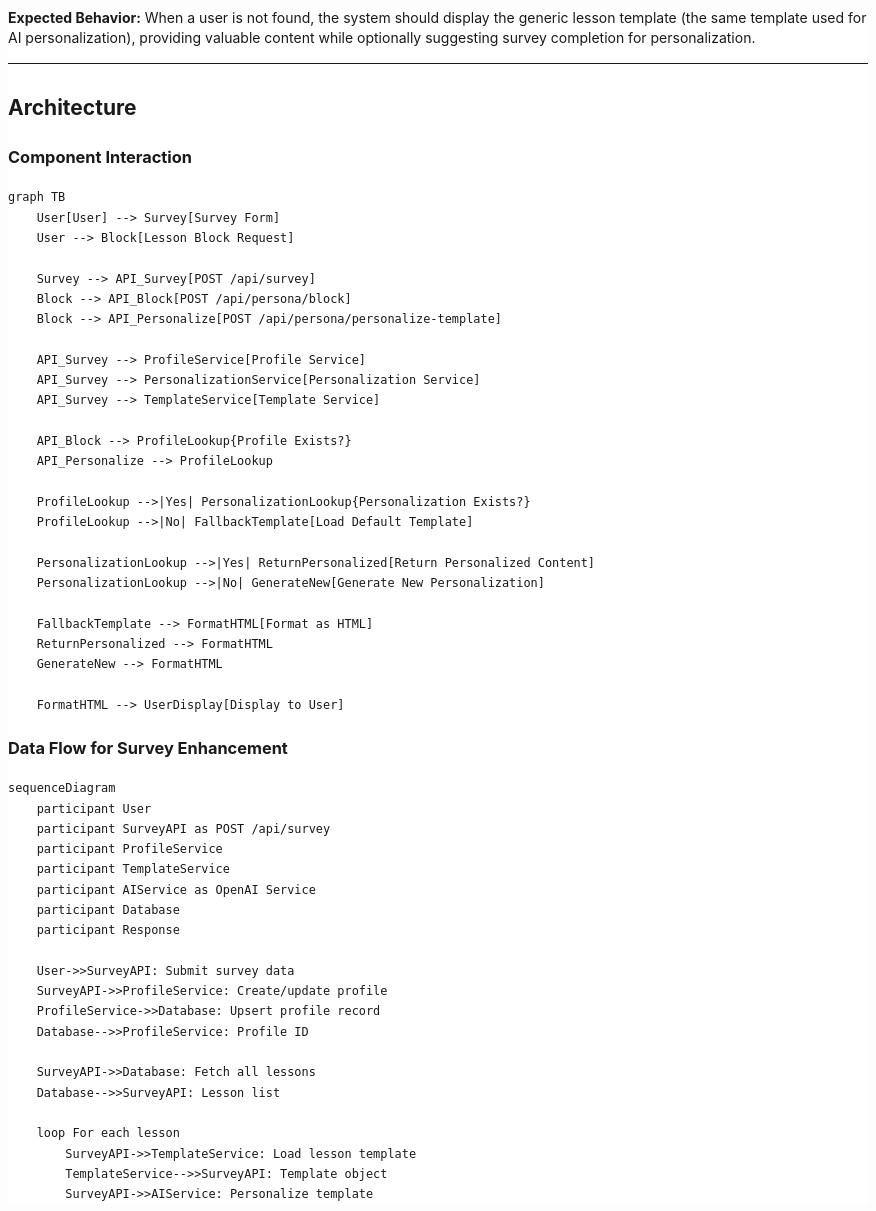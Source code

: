 **Expected Behavior:**
When a user is not found, the system should display the generic lesson template (the same template used for AI personalization), providing valuable content while optionally suggesting survey completion for personalization.

---

## Architecture

### Component Interaction

```mermaid
graph TB
    User[User] --> Survey[Survey Form]
    User --> Block[Lesson Block Request]
    
    Survey --> API_Survey[POST /api/survey]
    Block --> API_Block[POST /api/persona/block]
    Block --> API_Personalize[POST /api/persona/personalize-template]
    
    API_Survey --> ProfileService[Profile Service]
    API_Survey --> PersonalizationService[Personalization Service]
    API_Survey --> TemplateService[Template Service]
    
    API_Block --> ProfileLookup{Profile Exists?}
    API_Personalize --> ProfileLookup
    
    ProfileLookup -->|Yes| PersonalizationLookup{Personalization Exists?}
    ProfileLookup -->|No| FallbackTemplate[Load Default Template]
    
    PersonalizationLookup -->|Yes| ReturnPersonalized[Return Personalized Content]
    PersonalizationLookup -->|No| GenerateNew[Generate New Personalization]
    
    FallbackTemplate --> FormatHTML[Format as HTML]
    ReturnPersonalized --> FormatHTML
    GenerateNew --> FormatHTML
    
    FormatHTML --> UserDisplay[Display to User]
```

### Data Flow for Survey Enhancement

```mermaid
sequenceDiagram
    participant User
    participant SurveyAPI as POST /api/survey
    participant ProfileService
    participant TemplateService
    participant AIService as OpenAI Service
    participant Database
    participant Response
    
    User->>SurveyAPI: Submit survey data
    SurveyAPI->>ProfileService: Create/update profile
    ProfileService->>Database: Upsert profile record
    Database-->>ProfileService: Profile ID
    
    SurveyAPI->>Database: Fetch all lessons
    Database-->>SurveyAPI: Lesson list
    
    loop For each lesson
        SurveyAPI->>TemplateService: Load lesson template
        TemplateService-->>SurveyAPI: Template object
        SurveyAPI->>AIService: Personalize template
```